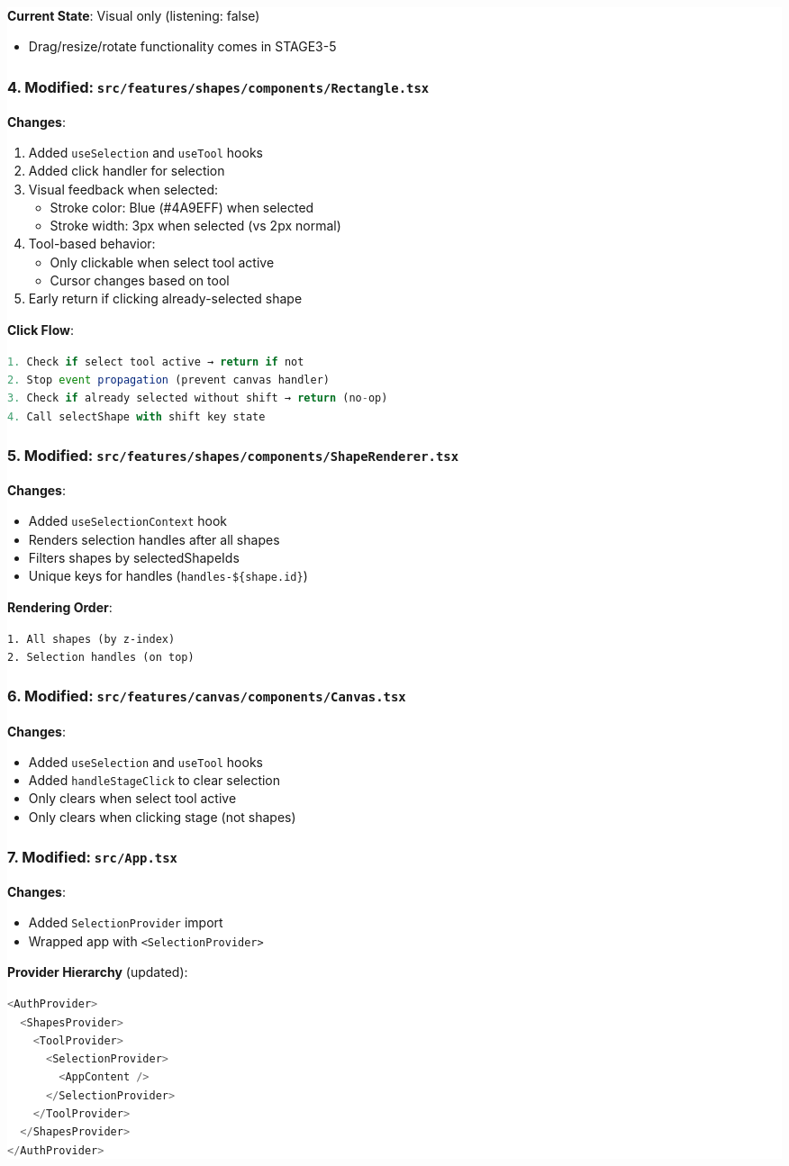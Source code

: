 **Current State**: Visual only (listening: false)
- Drag/resize/rotate functionality comes in STAGE3-5

### 4. Modified: `src/features/shapes/components/Rectangle.tsx`
**Changes**:
1. Added `useSelection` and `useTool` hooks
2. Added click handler for selection
3. Visual feedback when selected:
   - Stroke color: Blue (#4A9EFF) when selected
   - Stroke width: 3px when selected (vs 2px normal)
4. Tool-based behavior:
   - Only clickable when select tool active
   - Cursor changes based on tool
5. Early return if clicking already-selected shape

**Click Flow**:
```typescript
1. Check if select tool active → return if not
2. Stop event propagation (prevent canvas handler)
3. Check if already selected without shift → return (no-op)
4. Call selectShape with shift key state
```

### 5. Modified: `src/features/shapes/components/ShapeRenderer.tsx`
**Changes**:
- Added `useSelectionContext` hook
- Renders selection handles after all shapes
- Filters shapes by selectedShapeIds
- Unique keys for handles (`handles-${shape.id}`)

**Rendering Order**:
```
1. All shapes (by z-index)
2. Selection handles (on top)
```

### 6. Modified: `src/features/canvas/components/Canvas.tsx`
**Changes**:
- Added `useSelection` and `useTool` hooks
- Added `handleStageClick` to clear selection
- Only clears when select tool active
- Only clears when clicking stage (not shapes)

### 7. Modified: `src/App.tsx`
**Changes**:
- Added `SelectionProvider` import
- Wrapped app with `<SelectionProvider>`

**Provider Hierarchy** (updated):
```typescript
<AuthProvider>
  <ShapesProvider>
    <ToolProvider>
      <SelectionProvider>
        <AppContent />
      </SelectionProvider>
    </ToolProvider>
  </ShapesProvider>
</AuthProvider>
```
